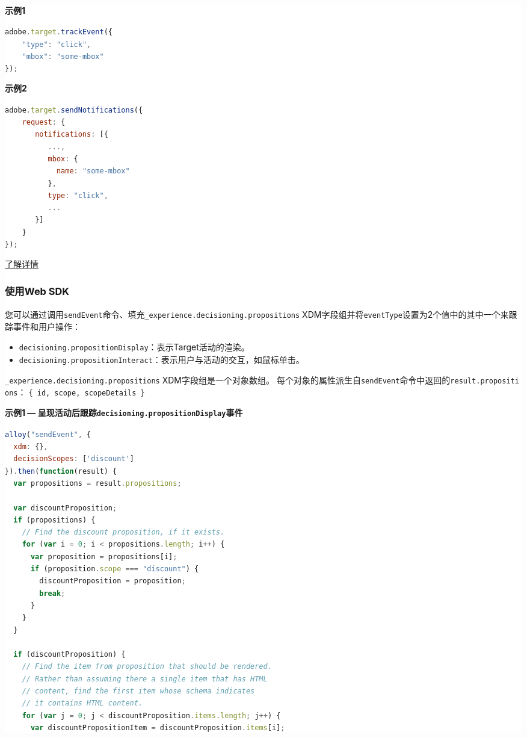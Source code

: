 
**示例1**

```javascript
adobe.target.trackEvent({ 
    "type": "click",
    "mbox": "some-mbox"
});
```

**示例2**

```javascript
adobe.target.sendNotifications({ 
    request: {
       notifications: [{
          ...,
          mbox: {
            name: "some-mbox"
          },
          type: "click",
          ...
       }]
    }
});
```

[了解详情](https://experienceleague.adobe.com/docs/target/using/implement-target/client-side/at-js-implementation/functions-overview/adobe-target-trackevent.html)

### 使用Web SDK

您可以通过调用`sendEvent`命令、填充`_experience.decisioning.propositions` XDM字段组并将`eventType`设置为2个值中的其中一个来跟踪事件和用户操作：

* `decisioning.propositionDisplay`：表示Target活动的渲染。
* `decisioning.propositionInteract`：表示用户与活动的交互，如鼠标单击。

`_experience.decisioning.propositions` XDM字段组是一个对象数组。 每个对象的属性派生自`sendEvent`命令中返回的`result.propositions`： `{ id, scope, scopeDetails }`

**示例1 — 呈现活动后跟踪`decisioning.propositionDisplay`事件**

```javascript
alloy("sendEvent", {
  xdm: {},
  decisionScopes: ['discount']
}).then(function(result) {
  var propositions = result.propositions;

  var discountProposition;
  if (propositions) {
    // Find the discount proposition, if it exists.
    for (var i = 0; i < propositions.length; i++) {
      var proposition = propositions[i];
      if (proposition.scope === "discount") {
        discountProposition = proposition;
        break;
      }
    }
  }

  if (discountProposition) {
    // Find the item from proposition that should be rendered.
    // Rather than assuming there a single item that has HTML
    // content, find the first item whose schema indicates
    // it contains HTML content.
    for (var j = 0; j < discountProposition.items.length; j++) {
      var discountPropositionItem = discountProposition.items[i];
```